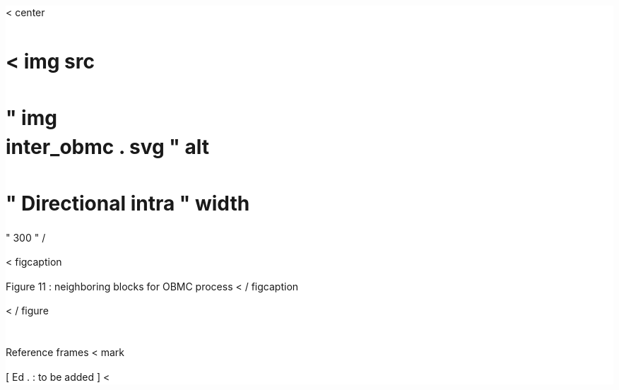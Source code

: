 >
<
center
>
<
img
src
=
"
img
\
inter_obmc
.
svg
"
alt
=
"
Directional
intra
"
width
=
"
300
"
/
>
<
figcaption
>
Figure
11
:
neighboring
blocks
for
OBMC
process
<
/
figcaption
>
<
/
figure
>
#
#
#
Reference
frames
<
mark
>
[
Ed
.
:
to
be
added
]
<